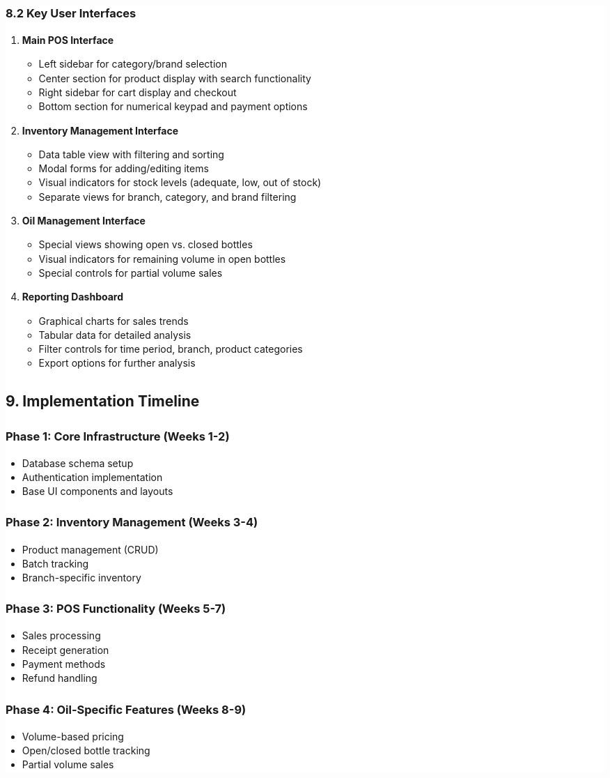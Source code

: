 ### 8.2 Key User Interfaces

1. **Main POS Interface**

   - Left sidebar for category/brand selection
   - Center section for product display with search functionality
   - Right sidebar for cart display and checkout
   - Bottom section for numerical keypad and payment options

2. **Inventory Management Interface**

   - Data table view with filtering and sorting
   - Modal forms for adding/editing items
   - Visual indicators for stock levels (adequate, low, out of stock)
   - Separate views for branch, category, and brand filtering

3. **Oil Management Interface**

   - Special views showing open vs. closed bottles
   - Visual indicators for remaining volume in open bottles
   - Special controls for partial volume sales

4. **Reporting Dashboard**
   - Graphical charts for sales trends
   - Tabular data for detailed analysis
   - Filter controls for time period, branch, product categories
   - Export options for further analysis

## 9. Implementation Timeline

### Phase 1: Core Infrastructure (Weeks 1-2)

- Database schema setup
- Authentication implementation
- Base UI components and layouts

### Phase 2: Inventory Management (Weeks 3-4)

- Product management (CRUD)
- Batch tracking
- Branch-specific inventory

### Phase 3: POS Functionality (Weeks 5-7)

- Sales processing
- Receipt generation
- Payment methods
- Refund handling

### Phase 4: Oil-Specific Features (Weeks 8-9)

- Volume-based pricing
- Open/closed bottle tracking
- Partial volume sales
